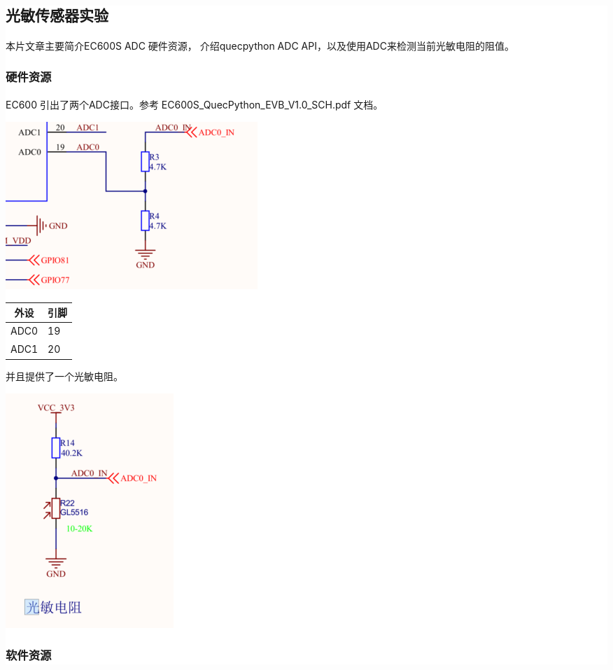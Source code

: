 ## 光敏传感器实验

本片文章主要简介EC600S ADC 硬件资源， 介绍quecpython ADC API，以及使用ADC来检测当前光敏电阻的阻值。

### 硬件资源

EC600 引出了两个ADC接口。参考 EC600S_QuecPython_EVB_V1.0_SCH.pdf 文档。

![](media/519176882b0943e5900c9ef59fccd5da.png)

| 外设 | 引脚 |
| ---- | ---- |
| ADC0 | 19   |
| ADC1 | 20   |

并且提供了一个光敏电阻。

![](media/d511695f57c22b01b84111001a198c20.png)

### 软件资源
